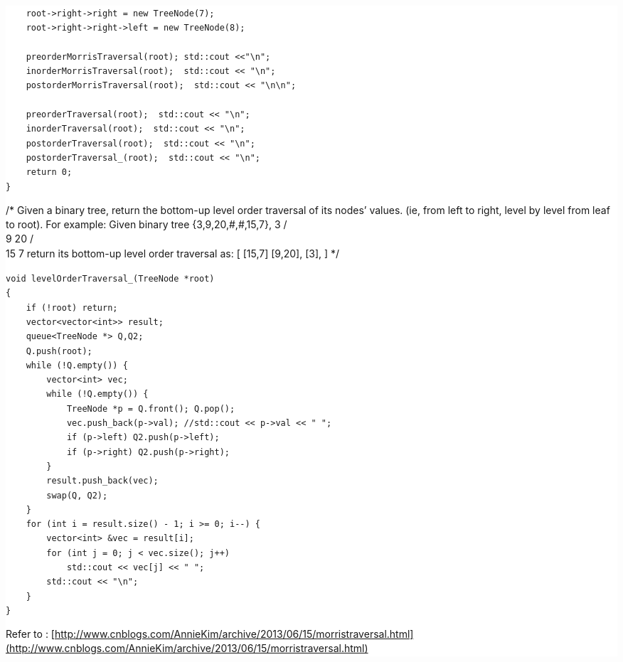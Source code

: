 ```
	root->right->right = new TreeNode(7);
	root->right->right->left = new TreeNode(8);

	preorderMorrisTraversal(root); std::cout <<"\n";	
	inorderMorrisTraversal(root);  std::cout << "\n";
	postorderMorrisTraversal(root);  std::cout << "\n\n";

	preorderTraversal(root);  std::cout << "\n";
	inorderTraversal(root);  std::cout << "\n";
	postorderTraversal(root);  std::cout << "\n";
	postorderTraversal_(root);  std::cout << "\n";
	return 0;
}
```

/*
Given a binary tree, return the bottom-up level order traversal of its nodes’ values. (ie, from left to right,
level by level from leaf to root).
For example: Given binary tree {3,9,20,#,#,15,7},
3
/ \
9 20
/ \
15 7
return its bottom-up level order traversal as:
[
[15,7]
[9,20],
[3],
]
*/
```
void levelOrderTraversal_(TreeNode *root)
{
	if (!root) return;
	vector<vector<int>> result;
	queue<TreeNode *> Q,Q2;
	Q.push(root);
	while (!Q.empty()) {
		vector<int> vec;
		while (!Q.empty()) {
			TreeNode *p = Q.front(); Q.pop();
			vec.push_back(p->val); //std::cout << p->val << " ";
			if (p->left) Q2.push(p->left);
			if (p->right) Q2.push(p->right);
		}
		result.push_back(vec);
		swap(Q, Q2);
	}
	for (int i = result.size() - 1; i >= 0; i--) {
		vector<int> &vec = result[i];
		for (int j = 0; j < vec.size(); j++)
			std::cout << vec[j] << " ";
		std::cout << "\n";
	}
}

```
Refer to :
[http://www.cnblogs.com/AnnieKim/archive/2013/06/15/morristraversal.html](http://www.cnblogs.com/AnnieKim/archive/2013/06/15/morristraversal.html)
